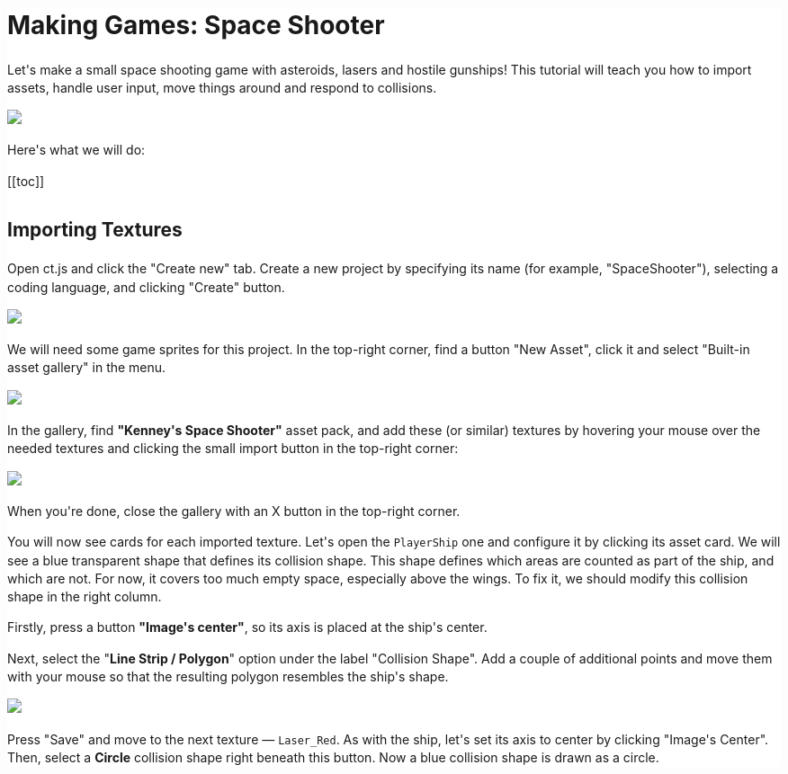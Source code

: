 # Making Games: Space Shooter

Let's make a small space shooting game with asteroids, lasers and hostile gunships! This tutorial will teach you how to import assets, handle user input, move things around and respond to collisions.

![](./../images/tutorials/tutSpaceShooter_Result.gif)

Here's what we will do:

[[toc]]

## Importing Textures

Open ct.js and click the "Create new" tab. Create a new project by specifying its name (for example, "SpaceShooter"), selecting a coding language, and clicking "Create" button.

![](./../images/tutorials/tutCommon_CreateProject.png)

We will need some game sprites for this project. In the top-right corner, find a button "New Asset", click it and select "Built-in asset gallery" in the menu.

![](./../images/tutorials/tutSpaceShooter_01.png)

In the gallery, find **"Kenney's Space Shooter"** asset pack, and add these (or similar) textures by hovering your mouse over the needed textures and clicking the small import button in the top-right corner:

![](./../images/tutorials/tutSpaceShooter_02.png)

When you're done, close the gallery with an X button in the top-right corner.

You will now see cards for each imported texture. Let's open the `PlayerShip` one and configure it by clicking its asset card. We will see a blue transparent shape that defines its collision shape. This shape defines which areas are counted as part of the ship, and which are not. For now, it covers too much empty space, especially above the wings. To fix it, we should modify this collision shape in the right column.

Firstly, press a button **"Image's center"**, so its axis is placed at the ship's center.

Next, select the "**Line Strip / Polygon**" option under the label "Collision Shape". Add a couple of additional points and move them with your mouse so that the resulting polygon resembles the ship's shape.

![](./../images/tutorials/tutSpaceShooter_03.png)

Press "Save" and move to the next texture — `Laser_Red`. As with the ship, let's set its axis to center by clicking "Image's Center". Then, select a **Circle** collision shape right beneath this button. Now a blue collision shape is drawn as a circle.
